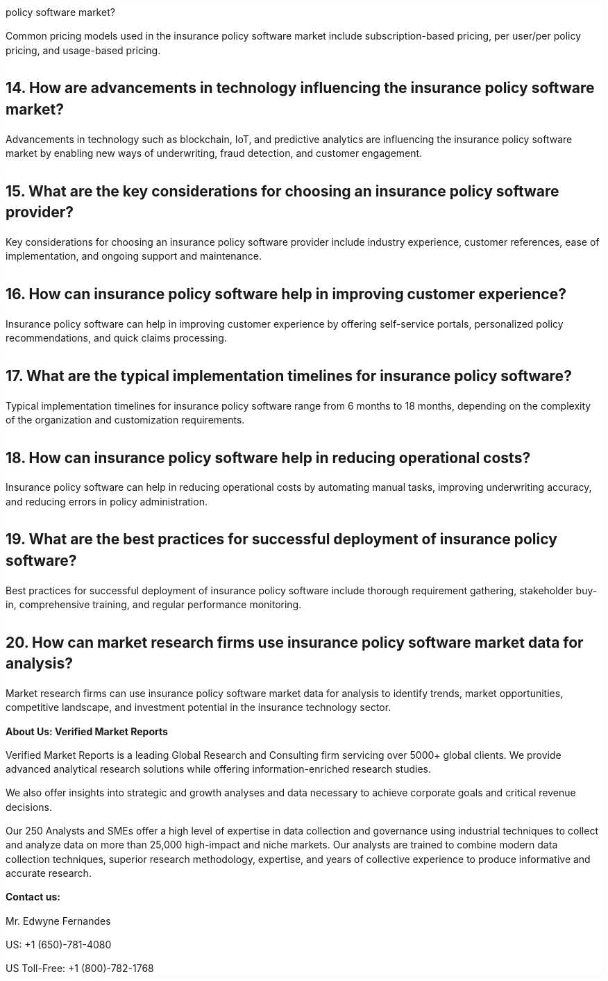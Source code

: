 policy software market?</h2><p>Common pricing models used in the insurance policy software market include subscription-based pricing, per user/per policy pricing, and usage-based pricing.</p><h2>14. How are advancements in technology influencing the insurance policy software market?</h2><p>Advancements in technology such as blockchain, IoT, and predictive analytics are influencing the insurance policy software market by enabling new ways of underwriting, fraud detection, and customer engagement.</p><h2>15. What are the key considerations for choosing an insurance policy software provider?</h2><p>Key considerations for choosing an insurance policy software provider include industry experience, customer references, ease of implementation, and ongoing support and maintenance.</p><h2>16. How can insurance policy software help in improving customer experience?</h2><p>Insurance policy software can help in improving customer experience by offering self-service portals, personalized policy recommendations, and quick claims processing.</p><h2>17. What are the typical implementation timelines for insurance policy software?</h2><p>Typical implementation timelines for insurance policy software range from 6 months to 18 months, depending on the complexity of the organization and customization requirements.</p><h2>18. How can insurance policy software help in reducing operational costs?</h2><p>Insurance policy software can help in reducing operational costs by automating manual tasks, improving underwriting accuracy, and reducing errors in policy administration.</p><h2>19. What are the best practices for successful deployment of insurance policy software?</h2><p>Best practices for successful deployment of insurance policy software include thorough requirement gathering, stakeholder buy-in, comprehensive training, and regular performance monitoring.</p><h2>20. How can market research firms use insurance policy software market data for analysis?</h2><p>Market research firms can use insurance policy software market data for analysis to identify trends, market opportunities, competitive landscape, and investment potential in the insurance technology sector.</p></body></html></h3><p id="" class=""><strong>About Us: Verified Market Reports</strong></p><p id="" class="">Verified Market Reports is a leading Global Research and Consulting firm servicing over 5000+ global clients. We provide advanced analytical research solutions while offering information-enriched research studies.</p><p id="" class="">We also offer insights into strategic and growth analyses and data necessary to achieve corporate goals and critical revenue decisions.</p><p id="" class="">Our 250 Analysts and SMEs offer a high level of expertise in data collection and governance using industrial techniques to collect and analyze data on more than 25,000 high-impact and niche markets. Our analysts are trained to combine modern data collection techniques, superior research methodology, expertise, and years of collective experience to produce informative and accurate research.</p><p id="" class=""><strong>Contact us:</strong></p><p id="" class="">Mr. Edwyne Fernandes</p><p id="" class="">US: +1 (650)-781-4080</p><p id="" class="">US Toll-Free: +1 (800)-782-1768</p>

